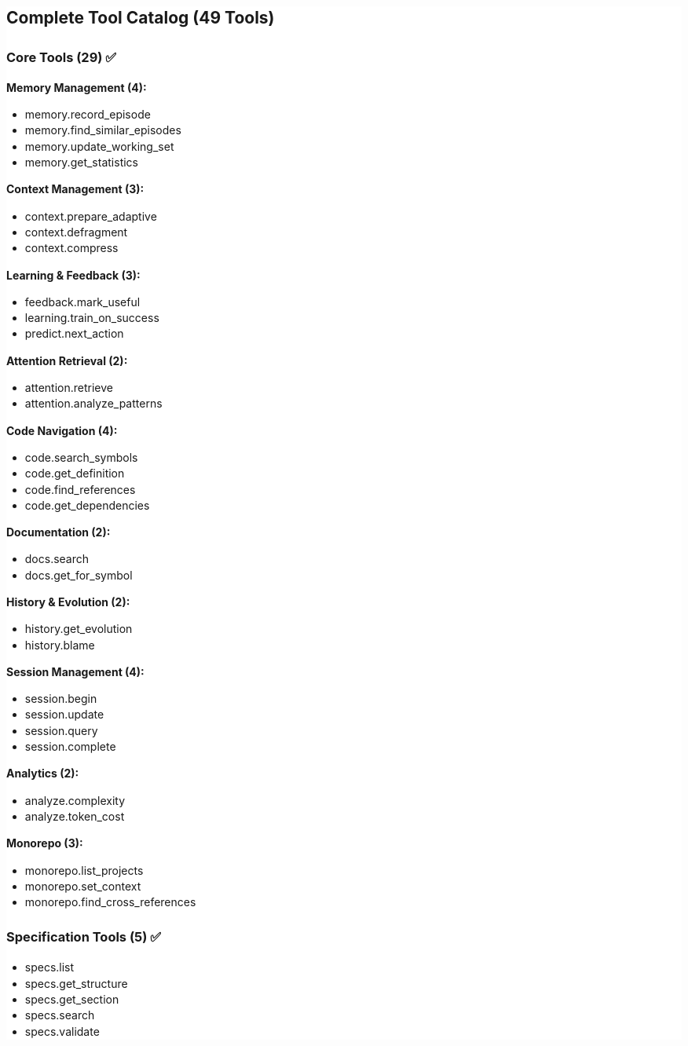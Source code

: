 ## Complete Tool Catalog (49 Tools)

### Core Tools (29) ✅
**Memory Management (4):**
- memory.record_episode
- memory.find_similar_episodes
- memory.update_working_set
- memory.get_statistics

**Context Management (3):**
- context.prepare_adaptive
- context.defragment
- context.compress

**Learning & Feedback (3):**
- feedback.mark_useful
- learning.train_on_success
- predict.next_action

**Attention Retrieval (2):**
- attention.retrieve
- attention.analyze_patterns

**Code Navigation (4):**
- code.search_symbols
- code.get_definition
- code.find_references
- code.get_dependencies

**Documentation (2):**
- docs.search
- docs.get_for_symbol

**History & Evolution (2):**
- history.get_evolution
- history.blame

**Session Management (4):**
- session.begin
- session.update
- session.query
- session.complete

**Analytics (2):**
- analyze.complexity
- analyze.token_cost

**Monorepo (3):**
- monorepo.list_projects
- monorepo.set_context
- monorepo.find_cross_references

### Specification Tools (5) ✅
- specs.list
- specs.get_structure
- specs.get_section
- specs.search
- specs.validate
